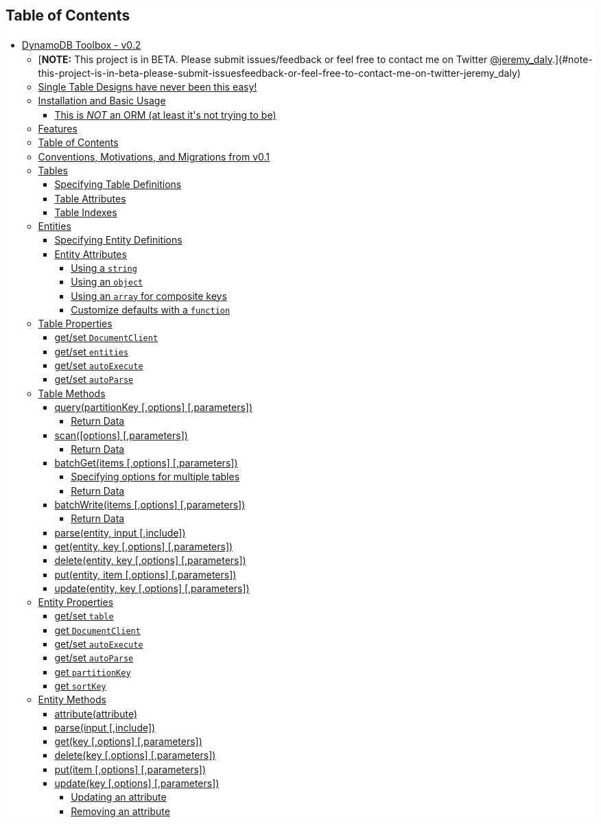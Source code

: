 
## Table of Contents

- [DynamoDB Toolbox - v0.2](#dynamodb-toolbox---v02)
    - [**NOTE:** This project is in BETA. Please submit issues/feedback or feel free to contact me on Twitter [@jeremy_daly](https://twitter.com/jeremy_daly).](#note-this-project-is-in-beta-please-submit-issuesfeedback-or-feel-free-to-contact-me-on-twitter-jeremy_daly)
  - [Single Table Designs have never been this easy!](#single-table-designs-have-never-been-this-easy)
  - [Installation and Basic Usage](#installation-and-basic-usage)
    - [This is *NOT* an ORM (at least it's not trying to be)](#this-is-not-an-orm-at-least-its-not-trying-to-be)
  - [Features](#features)
  - [Table of Contents](#table-of-contents)
  - [Conventions, Motivations, and Migrations from v0.1](#conventions-motivations-and-migrations-from-v01)
  - [Tables](#tables)
    - [Specifying Table Definitions](#specifying-table-definitions)
    - [Table Attributes](#table-attributes)
    - [Table Indexes](#table-indexes)
  - [Entities](#entities)
    - [Specifying Entity Definitions](#specifying-entity-definitions)
    - [Entity Attributes](#entity-attributes)
      - [Using a `string`](#using-a-string)
      - [Using an `object`](#using-an-object)
      - [Using an `array` for composite keys](#using-an-array-for-composite-keys)
      - [Customize defaults with a `function`](#customize-defaults-with-a-function)
  - [Table Properties](#table-properties)
    - [get/set `DocumentClient`](#getset-documentclient)
    - [get/set `entities`](#getset-entities)
    - [get/set `autoExecute`](#getset-autoexecute)
    - [get/set `autoParse`](#getset-autoparse)
  - [Table Methods](#table-methods)
    - [query(partitionKey [,options] [,parameters])](#querypartitionkey-options-parameters)
      - [Return Data](#return-data)
    - [scan([options] [,parameters])](#scanoptions-parameters)
      - [Return Data](#return-data-1)
    - [batchGet(items [,options] [,parameters])](#batchgetitems-options-parameters)
      - [Specifying options for multiple tables](#specifying-options-for-multiple-tables)
      - [Return Data](#return-data-2)
    - [batchWrite(items [,options] [,parameters])](#batchwriteitems-options-parameters)
      - [Return Data](#return-data-3)
    - [parse(entity, input [,include])](#parseentity-input-include)
    - [get(entity, key [,options] [,parameters])](#getentity-key-options-parameters)
    - [delete(entity, key [,options] [,parameters])](#deleteentity-key-options-parameters)
    - [put(entity, item [,options] [,parameters])](#putentity-item-options-parameters)
    - [update(entity, key [,options] [,parameters])](#updateentity-key-options-parameters)
  - [Entity Properties](#entity-properties)
    - [get/set `table`](#getset-table)
    - [get `DocumentClient`](#get-documentclient)
    - [get/set `autoExecute`](#getset-autoexecute-1)
    - [get/set `autoParse`](#getset-autoparse-1)
    - [get `partitionKey`](#get-partitionkey)
    - [get `sortKey`](#get-sortkey)
  - [Entity Methods](#entity-methods)
    - [attribute(attribute)](#attributeattribute)
    - [parse(input [,include])](#parseinput-include)
    - [get(key [,options] [,parameters])](#getkey-options-parameters)
    - [delete(key [,options] [,parameters])](#deletekey-options-parameters)
    - [put(item [,options] [,parameters])](#putitem-options-parameters)
    - [update(key [,options] [,parameters])](#updatekey-options-parameters)
      - [Updating an attribute](#updating-an-attribute)
      - [Removing an attribute](#removing-an-attribute)